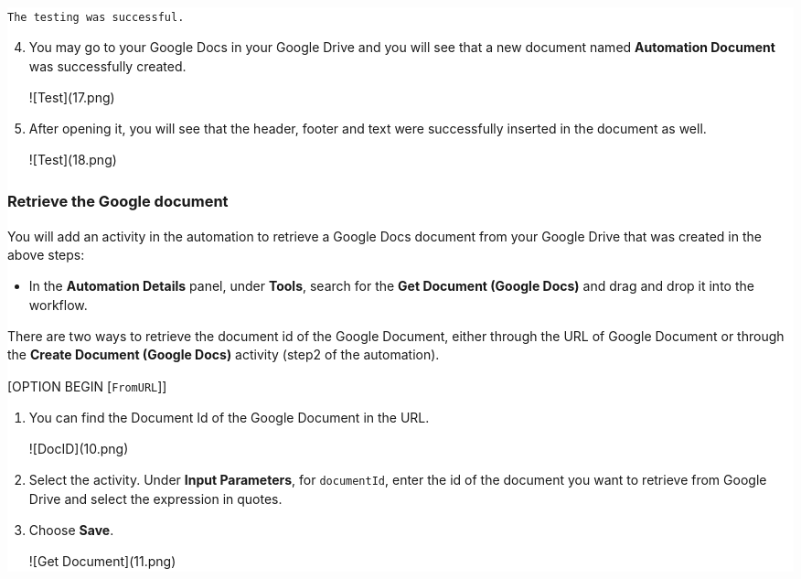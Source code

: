     The testing was successful.

4. You may go to your Google Docs in your Google Drive and you will see that a new document named **Automation Document** was successfully created.

    <!-- border -->![Test](17.png)

5. After opening it, you will see that the header, footer and text were successfully inserted in the document as well.

    <!-- border -->![Test](18.png)

### Retrieve the Google document

You will add an activity in the automation to retrieve a Google Docs document from your Google Drive that was created in the above steps:

- In the **Automation Details** panel, under **Tools**, search for the **Get Document (Google Docs)** and drag and drop it into the workflow.

There are two ways to retrieve the document id of the Google Document, either through the URL of Google Document or through the **Create Document (Google Docs)** activity (step2 of the automation).

[OPTION BEGIN [`FromURL`]]

1. You can find the Document Id of the Google Document in the URL.

    <!-- border -->![DocID](10.png)

2. Select the activity. Under **Input Parameters**, for `documentId`, enter the id of the document you want to retrieve from Google Drive and select the expression in quotes.

3. Choose **Save**.

    <!-- border -->![Get Document](11.png)
